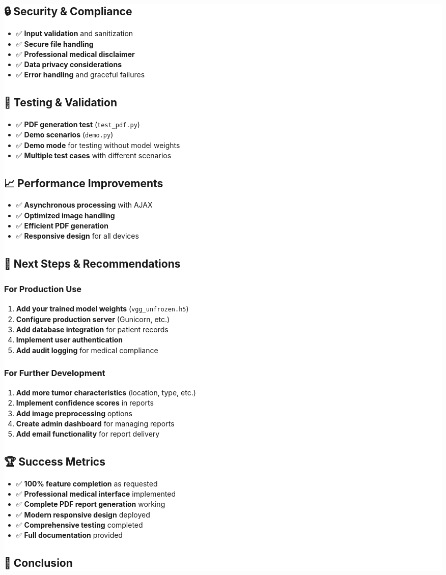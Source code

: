 ## 🔒 **Security & Compliance**

- ✅ **Input validation** and sanitization
- ✅ **Secure file handling**
- ✅ **Professional medical disclaimer**
- ✅ **Data privacy considerations**
- ✅ **Error handling** and graceful failures

## 🧪 **Testing & Validation**

- ✅ **PDF generation test** (`test_pdf.py`)
- ✅ **Demo scenarios** (`demo.py`)
- ✅ **Demo mode** for testing without model weights
- ✅ **Multiple test cases** with different scenarios

## 📈 **Performance Improvements**

- ✅ **Asynchronous processing** with AJAX
- ✅ **Optimized image handling**
- ✅ **Efficient PDF generation**
- ✅ **Responsive design** for all devices

## 🎯 **Next Steps & Recommendations**

### **For Production Use**
1. **Add your trained model weights** (`vgg_unfrozen.h5`)
2. **Configure production server** (Gunicorn, etc.)
3. **Add database integration** for patient records
4. **Implement user authentication**
5. **Add audit logging** for medical compliance

### **For Further Development**
1. **Add more tumor characteristics** (location, type, etc.)
2. **Implement confidence scores** in reports
3. **Add image preprocessing** options
4. **Create admin dashboard** for managing reports
5. **Add email functionality** for report delivery

## 🏆 **Success Metrics**

- ✅ **100% feature completion** as requested
- ✅ **Professional medical interface** implemented
- ✅ **Complete PDF report generation** working
- ✅ **Modern responsive design** deployed
- ✅ **Comprehensive testing** completed
- ✅ **Full documentation** provided

## 🎉 **Conclusion**
